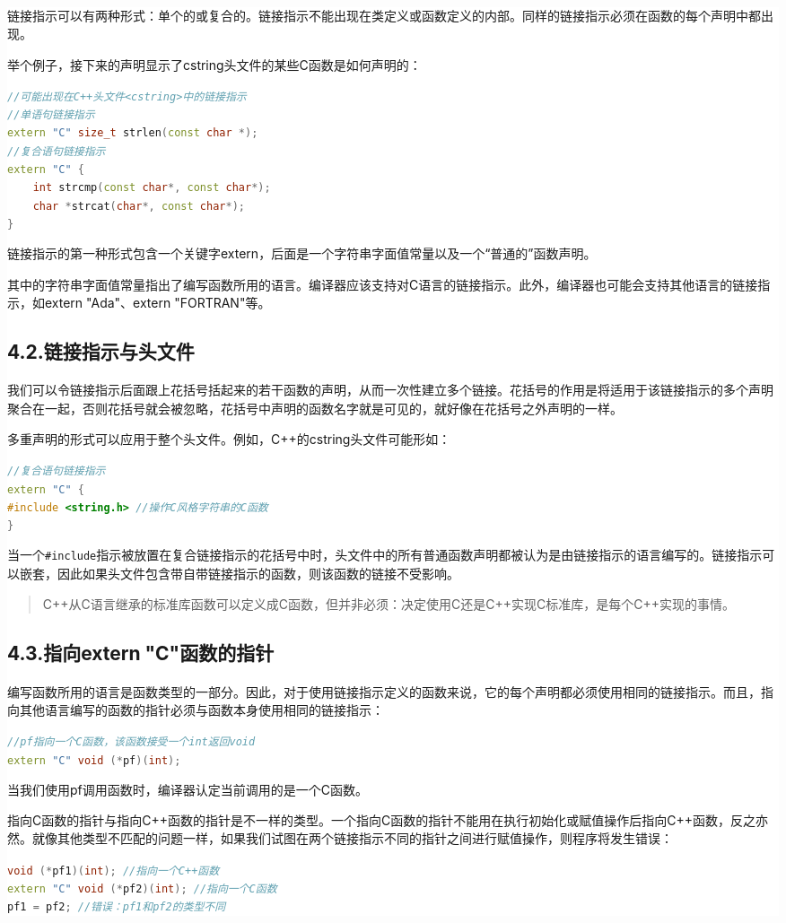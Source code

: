 链接指示可以有两种形式：单个的或复合的。链接指示不能出现在类定义或函数定义的内部。同样的链接指示必须在函数的每个声明中都出现。

举个例子，接下来的声明显示了cstring头文件的某些C函数是如何声明的：

```c++
//可能出现在C++头文件<cstring>中的链接指示
//单语句链接指示
extern "C" size_t strlen(const char *);
//复合语句链接指示
extern "C" {
    int strcmp(const char*, const char*);
    char *strcat(char*, const char*);
}
```

链接指示的第一种形式包含一个关键字extern，后面是一个字符串字面值常量以及一个“普通的”函数声明。

其中的字符串字面值常量指出了编写函数所用的语言。编译器应该支持对C语言的链接指示。此外，编译器也可能会支持其他语言的链接指示，如extern "Ada"、extern "FORTRAN"等。

## 4.2.链接指示与头文件

我们可以令链接指示后面跟上花括号括起来的若干函数的声明，从而一次性建立多个链接。花括号的作用是将适用于该链接指示的多个声明聚合在一起，否则花括号就会被忽略，花括号中声明的函数名字就是可见的，就好像在花括号之外声明的一样。

多重声明的形式可以应用于整个头文件。例如，C++的cstring头文件可能形如：

```c++
//复合语句链接指示
extern "C" {
#include <string.h> //操作C风格字符串的C函数
}
```

当一个`#include`指示被放置在复合链接指示的花括号中时，头文件中的所有普通函数声明都被认为是由链接指示的语言编写的。链接指示可以嵌套，因此如果头文件包含带自带链接指示的函数，则该函数的链接不受影响。

>C++从C语言继承的标准库函数可以定义成C函数，但并非必须：决定使用C还是C++实现C标准库，是每个C++实现的事情。

## 4.3.指向extern "C"函数的指针

编写函数所用的语言是函数类型的一部分。因此，对于使用链接指示定义的函数来说，它的每个声明都必须使用相同的链接指示。而且，指向其他语言编写的函数的指针必须与函数本身使用相同的链接指示：

```c++
//pf指向一个C函数，该函数接受一个int返回void
extern "C" void (*pf)(int);
```

当我们使用pf调用函数时，编译器认定当前调用的是一个C函数。

指向C函数的指针与指向C++函数的指针是不一样的类型。一个指向C函数的指针不能用在执行初始化或赋值操作后指向C++函数，反之亦然。就像其他类型不匹配的问题一样，如果我们试图在两个链接指示不同的指针之间进行赋值操作，则程序将发生错误：

```c++
void (*pf1)(int); //指向一个C++函数
extern "C" void (*pf2)(int); //指向一个C函数
pf1 = pf2; //错误：pf1和pf2的类型不同
```
